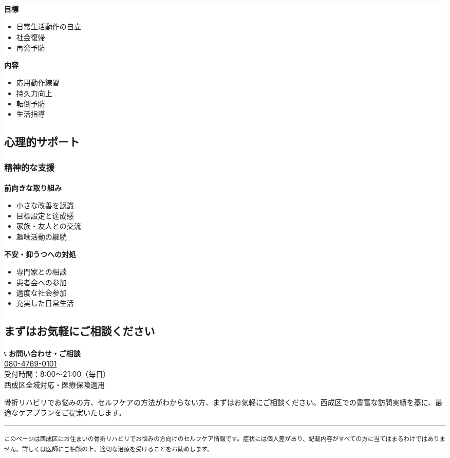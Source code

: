 **目標**
- 日常生活動作の自立
- 社会復帰
- 再発予防

**内容**
- 応用動作練習
- 持久力向上
- 転倒予防
- 生活指導

## 心理的サポート

### 精神的な支援

**前向きな取り組み**
- 小さな改善を認識
- 目標設定と達成感
- 家族・友人との交流
- 趣味活動の継続

**不安・抑うつへの対処**
- 専門家との相談
- 患者会への参加
- 適度な社会参加
- 充実した日常生活

## まずはお気軽にご相談ください

<div class="cta-box">
📞 <strong>お問い合わせ・ご相談</strong><br>
<a href="tel:080-4769-0101">080-4769-0101</a><br>
受付時間：8:00〜21:00（毎日）<br>
西成区全域対応・医療保険適用
</div>

骨折リハビリでお悩みの方、セルフケアの方法がわからない方、まずはお気軽にご相談ください。西成区での豊富な訪問実績を基に、最適なケアプランをご提案いたします。

---

<small>
このページは西成区にお住まいの骨折リハビリでお悩みの方向けのセルフケア情報です。症状には個人差があり、記載内容がすべての方に当てはまるわけではありません。詳しくは医師にご相談の上、適切な治療を受けることをお勧めします。
</small>